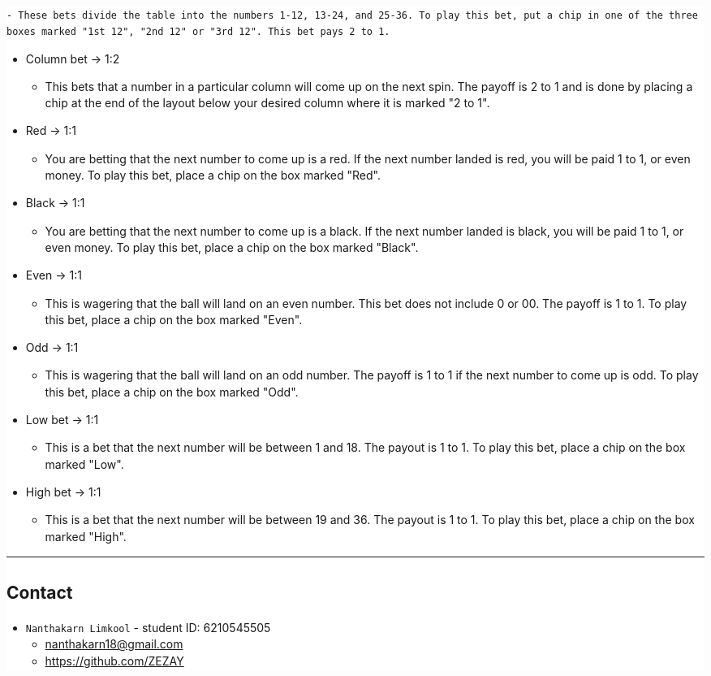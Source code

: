     - These bets divide the table into the numbers 1-12, 13-24, and 25-36. To play this bet, put a chip in one of the three boxes marked "1st 12", "2nd 12" or "3rd 12". This bet pays 2 to 1.

- Column bet -> 1:2
    - This bets that a number in a particular column will come up on the next spin. The payoff is 2 to 1 and is done by placing a chip at the end of the layout below your desired column where it is marked "2 to 1".

- Red -> 1:1
    - You are betting that the next number to come up is a red. If the next number landed is red, you will be paid 1 to 1, or even money. To play this bet, place a chip on the box marked "Red".

- Black -> 1:1
    - You are betting that the next number to come up is a black. If the next number landed is black, you will be paid 1 to 1, or even money. To play this bet, place a chip on the box marked "Black".

- Even -> 1:1
    - This is wagering that the ball will land on an even number. This bet does not include 0 or 00. The payoff is 1 to 1. To play this bet, place a chip on the box marked "Even".

- Odd -> 1:1
    - This is wagering that the ball will land on an odd number. The payoff is 1 to 1 if the next number to come up is odd. To play this bet, place a chip on the box marked "Odd".

- Low bet -> 1:1
    - This is a bet that the next number will be between 1 and 18. The payout is 1 to 1. To play this bet, place a chip on the box marked "Low".

- High bet -> 1:1
    - This is a bet that the next number will be between 19 and 36. The payout is 1 to 1. To play this bet, place a chip on the box marked "High".

---
## Contact

* `Nanthakarn Limkool` - student ID: 6210545505
    - nanthakarn18@gmail.com
    - https://github.com/ZEZAY